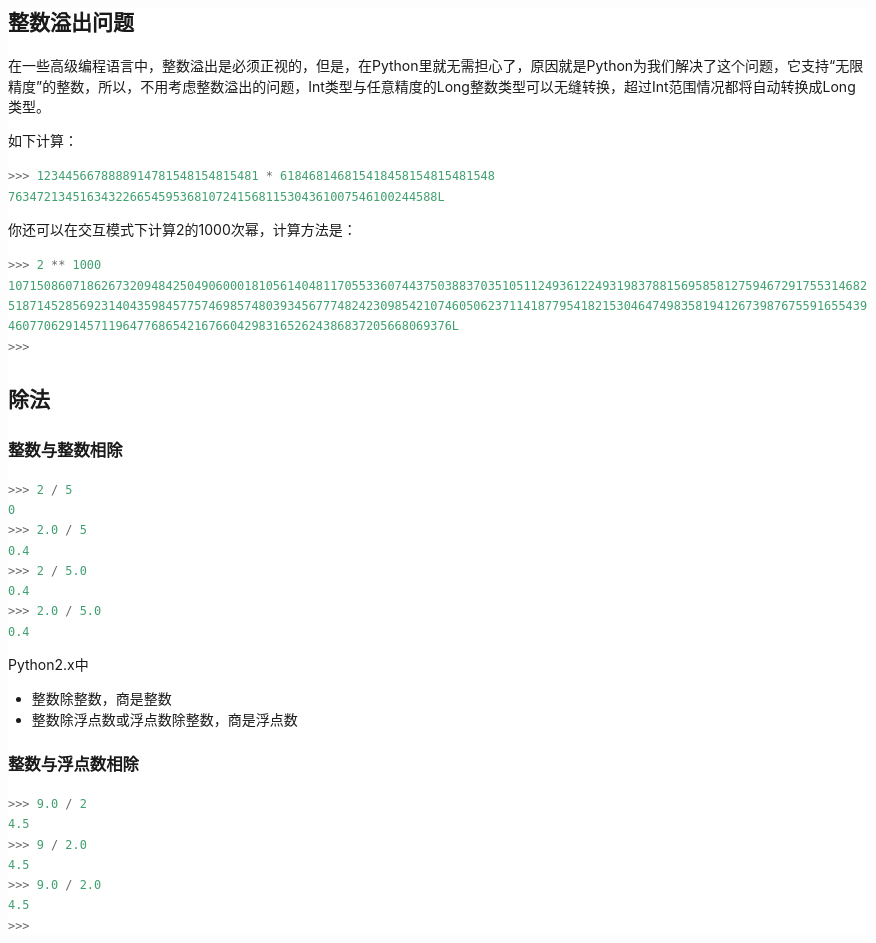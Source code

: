 ## 整数溢出问题

在一些高级编程语言中，整数溢出是必须正视的，但是，在Python里就无需担心了，原因就是Python为我们解决了这个问题，它支持“无限精度”的整数，所以，不用考虑整数溢出的问题，Int类型与任意精度的Long整数类型可以无缝转换，超过Int范围情况都将自动转换成Long类型。

如下计算：

```python
>>> 1234456678888914781548154815481 * 618468146815418458154815481548
763472134516343226654595368107241568115304361007546100244588L
```
你还可以在交互模式下计算2的1000次幂，计算方法是：

```python
>>> 2 ** 1000
10715086071862673209484250490600018105614048117055336074437503883703510511249361224931983788156958581275946729175531468251871452856923140435984577574698574803934567774824230985421074605062371141877954182153046474983581941267398767559165543946077062914571196477686542167660429831652624386837205668069376L
>>> 
```

## 除法

### 整数与整数相除

```python
>>> 2 / 5
0
>>> 2.0 / 5
0.4
>>> 2 / 5.0
0.4
>>> 2.0 / 5.0
0.4
```

Python2.x中

-	整数除整数，商是整数
-	整数除浮点数或浮点数除整数，商是浮点数

### 整数与浮点数相除

```python
>>> 9.0 / 2
4.5
>>> 9 / 2.0
4.5
>>> 9.0 / 2.0
4.5
>>> 
```
